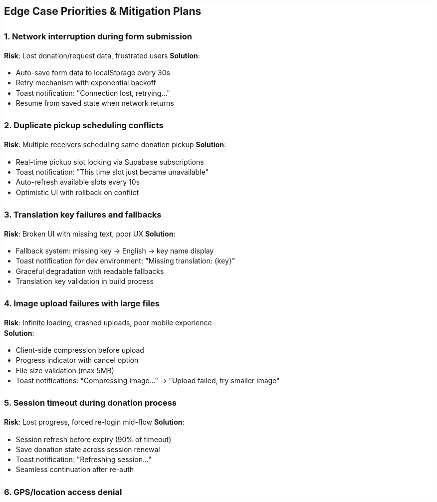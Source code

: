 ## Edge Case Priorities & Mitigation Plans

### 1. Network interruption during form submission

**Risk**: Lost donation/request data, frustrated users
**Solution**:

- Auto-save form data to localStorage every 30s
- Retry mechanism with exponential backoff
- Toast notification: "Connection lost, retrying..."
- Resume from saved state when network returns

### 2. Duplicate pickup scheduling conflicts

**Risk**: Multiple receivers scheduling same donation pickup
**Solution**:

- Real-time pickup slot locking via Supabase subscriptions
- Toast notification: "This time slot just became unavailable"
- Auto-refresh available slots every 10s
- Optimistic UI with rollback on conflict

### 3. Translation key failures and fallbacks

**Risk**: Broken UI with missing text, poor UX
**Solution**:

- Fallback system: missing key → English → key name display
- Toast notification for dev environment: "Missing translation: {key}"
- Graceful degradation with readable fallbacks
- Translation key validation in build process

### 4. Image upload failures with large files

**Risk**: Infinite loading, crashed uploads, poor mobile experience  
**Solution**:

- Client-side compression before upload
- Progress indicator with cancel option
- File size validation (max 5MB)
- Toast notifications: "Compressing image..." → "Upload failed, try smaller image"

### 5. Session timeout during donation process

**Risk**: Lost progress, forced re-login mid-flow
**Solution**:

- Session refresh before expiry (90% of timeout)
- Save donation state across session renewal
- Toast notification: "Refreshing session..."
- Seamless continuation after re-auth

### 6. GPS/location access denial
